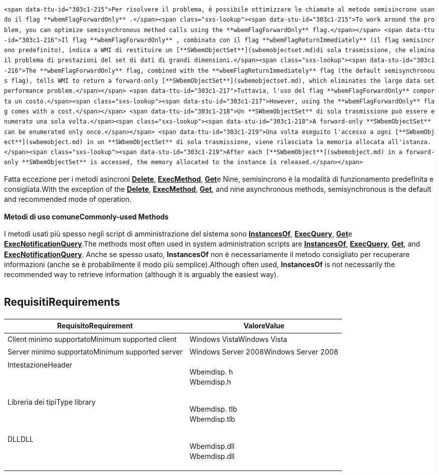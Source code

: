     <span data-ttu-id="303c1-215">Per risolvere il problema, è possibile ottimizzare le chiamate al metodo semisincrono usando il flag **wbemFlagForwardOnly** .</span><span class="sxs-lookup"><span data-stu-id="303c1-215">To work around the problem, you can optimize semisynchronous method calls using the **wbemFlagForwardOnly** flag.</span></span> <span data-ttu-id="303c1-216">Il flag **wbemFlagForwardOnly** , combinato con il flag **wbemFlagReturnImmediately** (il flag semisincrono predefinito), indica a WMI di restituire un [**SWbemObjectSet**](swbemobjectset.md)di sola trasmissione, che elimina il problema di prestazioni del set di dati di grandi dimensioni.</span><span class="sxs-lookup"><span data-stu-id="303c1-216">The **wbemFlagForwardOnly** flag, combined with the **wbemFlagReturnImmediately** flag (the default semisynchronous flag), tells WMI to return a forward-only [**SWbemObjectSet**](swbemobjectset.md), which eliminates the large data set performance problem.</span></span> <span data-ttu-id="303c1-217">Tuttavia, l'uso del flag **wbemFlagForwardOnly** comporta un costo.</span><span class="sxs-lookup"><span data-stu-id="303c1-217">However, using the **wbemFlagForwardOnly** flag comes with a cost.</span></span> <span data-ttu-id="303c1-218">Un **SWbemObjectSet** di sola trasmissione può essere enumerato una sola volta.</span><span class="sxs-lookup"><span data-stu-id="303c1-218">A forward-only **SWbemObjectSet** can be enumerated only once.</span></span> <span data-ttu-id="303c1-219">Una volta eseguito l'accesso a ogni [**SWbemObject**](swbemobject.md) in un **SWbemObjectSet** di sola trasmissione, viene rilasciata la memoria allocata all'istanza.</span><span class="sxs-lookup"><span data-stu-id="303c1-219">After each [**SWbemObject**](swbemobject.md) in a forward-only **SWbemObjectSet** is accessed, the memory allocated to the instance is released.</span></span>

<span data-ttu-id="303c1-220">Fatta eccezione per i metodi asincroni [**Delete**](swbemservices-delete.md), [**ExecMethod**](swbemservices-execmethod.md), [**Get**](swbemservices-get.md)e Nine, semisincrono è la modalità di funzionamento predefinita e consigliata.</span><span class="sxs-lookup"><span data-stu-id="303c1-220">With the exception of the [**Delete**](swbemservices-delete.md), [**ExecMethod**](swbemservices-execmethod.md), [**Get**](swbemservices-get.md), and nine asynchronous methods, semisynchronous is the default and recommended mode of operation.</span></span>

<span data-ttu-id="303c1-221">**Metodi di uso comune**</span><span class="sxs-lookup"><span data-stu-id="303c1-221">**Commonly-used Methods**</span></span>

<span data-ttu-id="303c1-222">I metodi usati più spesso negli script di amministrazione del sistema sono [**InstancesOf**](swbemservices-instancesof.md), [**ExecQuery**](swbemservices-execquery.md), [**Get**](swbemservices-get.md)e [**ExecNotificationQuery**](swbemservices-execnotificationquery.md).</span><span class="sxs-lookup"><span data-stu-id="303c1-222">The methods most often used in system administration scripts are [**InstancesOf**](swbemservices-instancesof.md), [**ExecQuery**](swbemservices-execquery.md), [**Get**](swbemservices-get.md), and [**ExecNotificationQuery**](swbemservices-execnotificationquery.md).</span></span> <span data-ttu-id="303c1-223">Anche se spesso usato, **InstancesOf** non è necessariamente il metodo consigliato per recuperare informazioni (anche se è probabilmente il modo più semplice).</span><span class="sxs-lookup"><span data-stu-id="303c1-223">Although often used, **InstancesOf** is not necessarily the recommended way to retrieve information (although it is arguably the easiest way).</span></span>

## <a name="requirements"></a><span data-ttu-id="303c1-224">Requisiti</span><span class="sxs-lookup"><span data-stu-id="303c1-224">Requirements</span></span>



| <span data-ttu-id="303c1-225">Requisito</span><span class="sxs-lookup"><span data-stu-id="303c1-225">Requirement</span></span> | <span data-ttu-id="303c1-226">Valore</span><span class="sxs-lookup"><span data-stu-id="303c1-226">Value</span></span> |
|-------------------------------------|-----------------------------------------------------------------------------------------|
| <span data-ttu-id="303c1-227">Client minimo supportato</span><span class="sxs-lookup"><span data-stu-id="303c1-227">Minimum supported client</span></span><br/> | <span data-ttu-id="303c1-228">Windows Vista</span><span class="sxs-lookup"><span data-stu-id="303c1-228">Windows Vista</span></span><br/>                                                                |
| <span data-ttu-id="303c1-229">Server minimo supportato</span><span class="sxs-lookup"><span data-stu-id="303c1-229">Minimum supported server</span></span><br/> | <span data-ttu-id="303c1-230">Windows Server 2008</span><span class="sxs-lookup"><span data-stu-id="303c1-230">Windows Server 2008</span></span><br/>                                                          |
| <span data-ttu-id="303c1-231">Intestazione</span><span class="sxs-lookup"><span data-stu-id="303c1-231">Header</span></span><br/>                   | <dl> <span data-ttu-id="303c1-232"><dt>Wbemdisp. h</dt></span><span class="sxs-lookup"><span data-stu-id="303c1-232"><dt>Wbemdisp.h</dt></span></span> </dl>   |
| <span data-ttu-id="303c1-233">Libreria dei tipi</span><span class="sxs-lookup"><span data-stu-id="303c1-233">Type library</span></span><br/>             | <dl> <span data-ttu-id="303c1-234"><dt>Wbemdisp. tlb</dt></span><span class="sxs-lookup"><span data-stu-id="303c1-234"><dt>Wbemdisp.tlb</dt></span></span> </dl> |
| <span data-ttu-id="303c1-235">DLL</span><span class="sxs-lookup"><span data-stu-id="303c1-235">DLL</span></span><br/>                      | <dl> <span data-ttu-id="303c1-236"><dt>Wbemdisp.dll</dt></span><span class="sxs-lookup"><span data-stu-id="303c1-236"><dt>Wbemdisp.dll</dt></span></span> </dl> |
